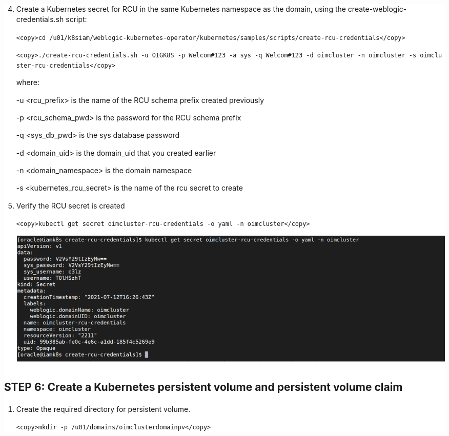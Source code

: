 4. Create a Kubernetes secret for RCU in the same Kubernetes namespace as the domain, using the create-weblogic-credentials.sh script:

	```
	<copy>cd /u01/k8siam/weblogic-kubernetes-operator/kubernetes/samples/scripts/create-rcu-credentials</copy>
	```

	```
	<copy>./create-rcu-credentials.sh -u OIGK8S -p Welcom#123 -a sys -q Welcom#123 -d oimcluster -n oimcluster -s oimcluster-rcu-credentials</copy>
	```

	where:

	-u <rcu_prefix> is the name of the RCU schema prefix created previously

	-p <rcu_schema_pwd> is the password for the RCU schema prefix

	-q <sys_db_pwd> is the sys database password

	-d <domain_uid> is the domain_uid that you created earlier

	-n <domain_namespace> is the domain namespace

	-s <kubernetes_rcu_secret> is the name of the rcu secret to create

5. Verify the RCU secret is created

	```
	<copy>kubectl get secret oimcluster-rcu-credentials -o yaml -n oimcluster</copy>
	```

	![](images/11-secret.png)


## **STEP 6:** Create a Kubernetes persistent volume and persistent volume claim

1. Create the required directory for persistent volume.

	```
	<copy>mkdir -p /u01/domains/oimclusterdomainpv</copy>
	```
